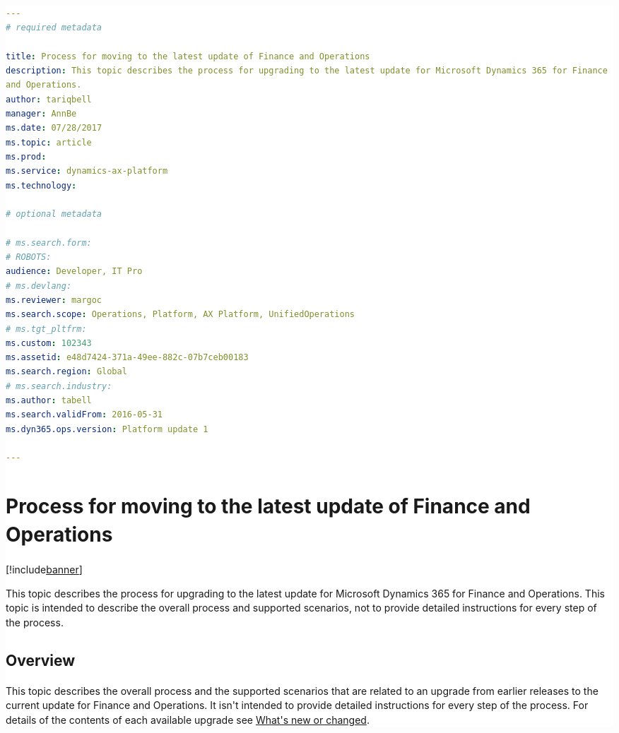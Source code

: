 ```yaml
---
# required metadata

title: Process for moving to the latest update of Finance and Operations
description: This topic describes the process for upgrading to the latest update for Microsoft Dynamics 365 for Finance and Operations. 
author: tariqbell
manager: AnnBe
ms.date: 07/28/2017
ms.topic: article
ms.prod: 
ms.service: dynamics-ax-platform
ms.technology: 

# optional metadata

# ms.search.form: 
# ROBOTS: 
audience: Developer, IT Pro
# ms.devlang: 
ms.reviewer: margoc
ms.search.scope: Operations, Platform, AX Platform, UnifiedOperations
# ms.tgt_pltfrm: 
ms.custom: 102343
ms.assetid: e48d7424-371a-49ee-882c-07b7ceb00183
ms.search.region: Global
# ms.search.industry: 
ms.author: tabell
ms.search.validFrom: 2016-05-31
ms.dyn365.ops.version: Platform update 1

---
```


# Process for moving to the latest update of Finance and Operations

[!include[banner](../includes/banner.md)]


This topic describes the process for upgrading to the latest update for Microsoft Dynamics 365 for Finance and Operations. This topic is intended to describe the overall process and supported scenarios, not to provide detailed instructions for every step of the process.

Overview
--------

This topic describes the overall process and the supported scenarios that are related to an upgrade from earlier releases to the current update for Finance and Operations. It isn't intended to provide detailed instructions for every step of the process. For details of the contents of each available upgrade see [What's new or changed](../../fin-and-ops/get-started/whats-new-changed.md).
